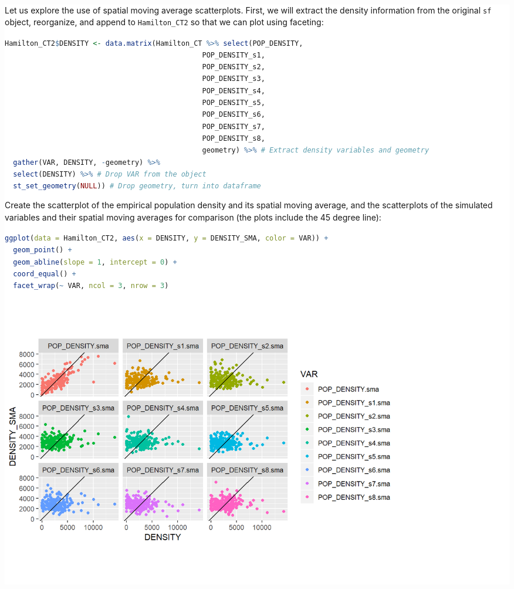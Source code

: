 Let us explore the use of spatial moving average scatterplots. First, we will extract the density information from the original `sf` object, reorganize, and append to `Hamilton_CT2` so that we can plot using faceting:

```r
Hamilton_CT2$DENSITY <- data.matrix(Hamilton_CT %>% select(POP_DENSITY,
                                               POP_DENSITY_s1,
                                               POP_DENSITY_s2,
                                               POP_DENSITY_s3,
                                               POP_DENSITY_s4,
                                               POP_DENSITY_s5,
                                               POP_DENSITY_s6,
                                               POP_DENSITY_s7,
                                               POP_DENSITY_s8,
                                               geometry) %>% # Extract density variables and geometry
  gather(VAR, DENSITY, -geometry) %>%
  select(DENSITY) %>% # Drop VAR from the object
  st_set_geometry(NULL)) # Drop geometry, turn into dataframe
```

Create the scatterplot of the empirical population density and its spatial moving average, and the scatterplots of the simulated variables and their spatial moving averages  for comparison (the plots include the 45 degree line):

```r
ggplot(data = Hamilton_CT2, aes(x = DENSITY, y = DENSITY_SMA, color = VAR)) +
  geom_point() +
  geom_abline(slope = 1, intercept = 0) +
  coord_equal() +
  facet_wrap(~ VAR, ncol = 3, nrow = 3)
```

<img src="22-Area-Data-III_files/figure-html/unnamed-chunk-16-1.png" width="672" />
